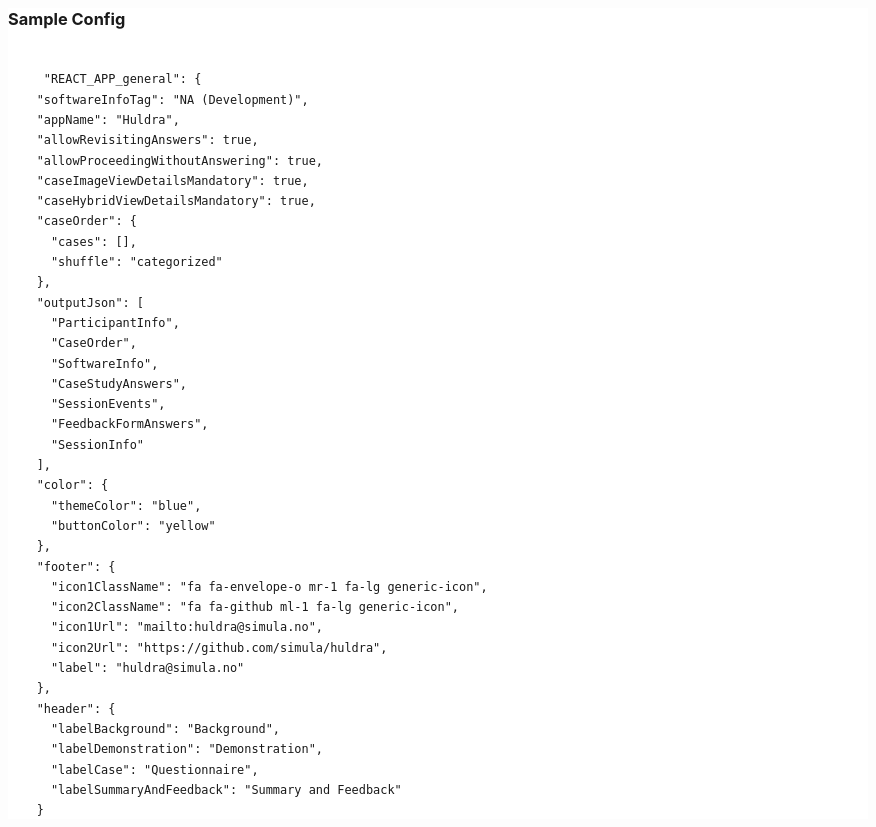 ### Sample Config

```

     "REACT_APP_general": {
    "softwareInfoTag": "NA (Development)",
    "appName": "Huldra",
    "allowRevisitingAnswers": true,
    "allowProceedingWithoutAnswering": true,
    "caseImageViewDetailsMandatory": true,
    "caseHybridViewDetailsMandatory": true,
    "caseOrder": {
      "cases": [],
      "shuffle": "categorized"
    },
    "outputJson": [
      "ParticipantInfo",
      "CaseOrder",
      "SoftwareInfo",
      "CaseStudyAnswers",
      "SessionEvents",
      "FeedbackFormAnswers",
      "SessionInfo"
    ],
    "color": {
      "themeColor": "blue",
      "buttonColor": "yellow"
    },
    "footer": {
      "icon1ClassName": "fa fa-envelope-o mr-1 fa-lg generic-icon",
      "icon2ClassName": "fa fa-github ml-1 fa-lg generic-icon",
      "icon1Url": "mailto:huldra@simula.no",
      "icon2Url": "https://github.com/simula/huldra",
      "label": "huldra@simula.no"
    },
    "header": {
      "labelBackground": "Background",
      "labelDemonstration": "Demonstration",
      "labelCase": "Questionnaire",
      "labelSummaryAndFeedback": "Summary and Feedback"
    }
```
